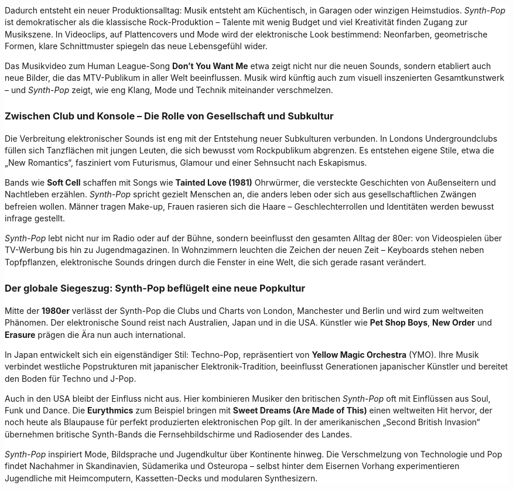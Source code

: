 Dadurch entsteht ein neuer Produktionsalltag: Musik entsteht am Küchentisch, in Garagen oder
winzigen Heimstudios. _Synth-Pop_ ist demokratischer als die klassische Rock-Produktion – Talente
mit wenig Budget und viel Kreativität finden Zugang zur Musikszene. In Videoclips, auf Plattencovers
und Mode wird der elektronische Look bestimmend: Neonfarben, geometrische Formen, klare
Schnittmuster spiegeln das neue Lebensgefühl wider.

Das Musikvideo zum Human League-Song **Don’t You Want Me** etwa zeigt nicht nur die neuen Sounds,
sondern etabliert auch neue Bilder, die das MTV-Publikum in aller Welt beeinflussen. Musik wird
künftig auch zum visuell inszenierten Gesamtkunstwerk – und _Synth-Pop_ zeigt, wie eng Klang, Mode
und Technik miteinander verschmelzen.

### Zwischen Club und Konsole – Die Rolle von Gesellschaft und Subkultur

Die Verbreitung elektronischer Sounds ist eng mit der Entstehung neuer Subkulturen verbunden. In
Londons Undergroundclubs füllen sich Tanzflächen mit jungen Leuten, die sich bewusst vom
Rockpublikum abgrenzen. Es entstehen eigene Stile, etwa die „New Romantics“, fasziniert vom
Futurismus, Glamour und einer Sehnsucht nach Eskapismus.

Bands wie **Soft Cell** schaffen mit Songs wie **Tainted Love (1981)** Ohrwürmer, die versteckte
Geschichten von Außenseitern und Nachtleben erzählen. _Synth-Pop_ spricht gezielt Menschen an, die
anders leben oder sich aus gesellschaftlichen Zwängen befreien wollen. Männer tragen Make-up, Frauen
rasieren sich die Haare – Geschlechterrollen und Identitäten werden bewusst infrage gestellt.

_Synth-Pop_ lebt nicht nur im Radio oder auf der Bühne, sondern beeinflusst den gesamten Alltag der
80er: von Videospielen über TV-Werbung bis hin zu Jugendmagazinen. In Wohnzimmern leuchten die
Zeichen der neuen Zeit – Keyboards stehen neben Topfpflanzen, elektronische Sounds dringen durch die
Fenster in eine Welt, die sich gerade rasant verändert.

### Der globale Siegeszug: Synth-Pop beflügelt eine neue Popkultur

Mitte der **1980er** verlässt der Synth-Pop die Clubs und Charts von London, Manchester und Berlin
und wird zum weltweiten Phänomen. Der elektronische Sound reist nach Australien, Japan und in die
USA. Künstler wie **Pet Shop Boys**, **New Order** und **Erasure** prägen die Ära nun auch
international.

In Japan entwickelt sich ein eigenständiger Stil: Techno-Pop, repräsentiert von **Yellow Magic
Orchestra** (YMO). Ihre Musik verbindet westliche Popstrukturen mit japanischer
Elektronik-Tradition, beeinflusst Generationen japanischer Künstler und bereitet den Boden für
Techno und J-Pop.

Auch in den USA bleibt der Einfluss nicht aus. Hier kombinieren Musiker den britischen _Synth-Pop_
oft mit Einflüssen aus Soul, Funk und Dance. Die **Eurythmics** zum Beispiel bringen mit **Sweet
Dreams (Are Made of This)** einen weltweiten Hit hervor, der noch heute als Blaupause für perfekt
produzierten elektronischen Pop gilt. In der amerikanischen „Second British Invasion“ übernehmen
britische Synth-Bands die Fernsehbildschirme und Radiosender des Landes.

_Synth-Pop_ inspiriert Mode, Bildsprache und Jugendkultur über Kontinente hinweg. Die Verschmelzung
von Technologie und Pop findet Nachahmer in Skandinavien, Südamerika und Osteuropa – selbst hinter
dem Eisernen Vorhang experimentieren Jugendliche mit Heimcomputern, Kassetten-Decks und modularen
Synthesizern.
